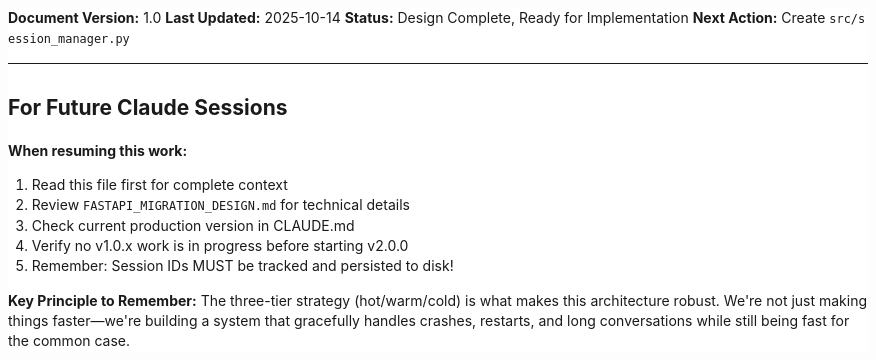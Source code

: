 
**Document Version:** 1.0
**Last Updated:** 2025-10-14
**Status:** Design Complete, Ready for Implementation
**Next Action:** Create `src/session_manager.py`

---

## For Future Claude Sessions

**When resuming this work:**

1. Read this file first for complete context
2. Review `FASTAPI_MIGRATION_DESIGN.md` for technical details
3. Check current production version in CLAUDE.md
4. Verify no v1.0.x work is in progress before starting v2.0.0
5. Remember: Session IDs MUST be tracked and persisted to disk!

**Key Principle to Remember:**
The three-tier strategy (hot/warm/cold) is what makes this architecture robust. We're not just making things faster—we're building a system that gracefully handles crashes, restarts, and long conversations while still being fast for the common case.
